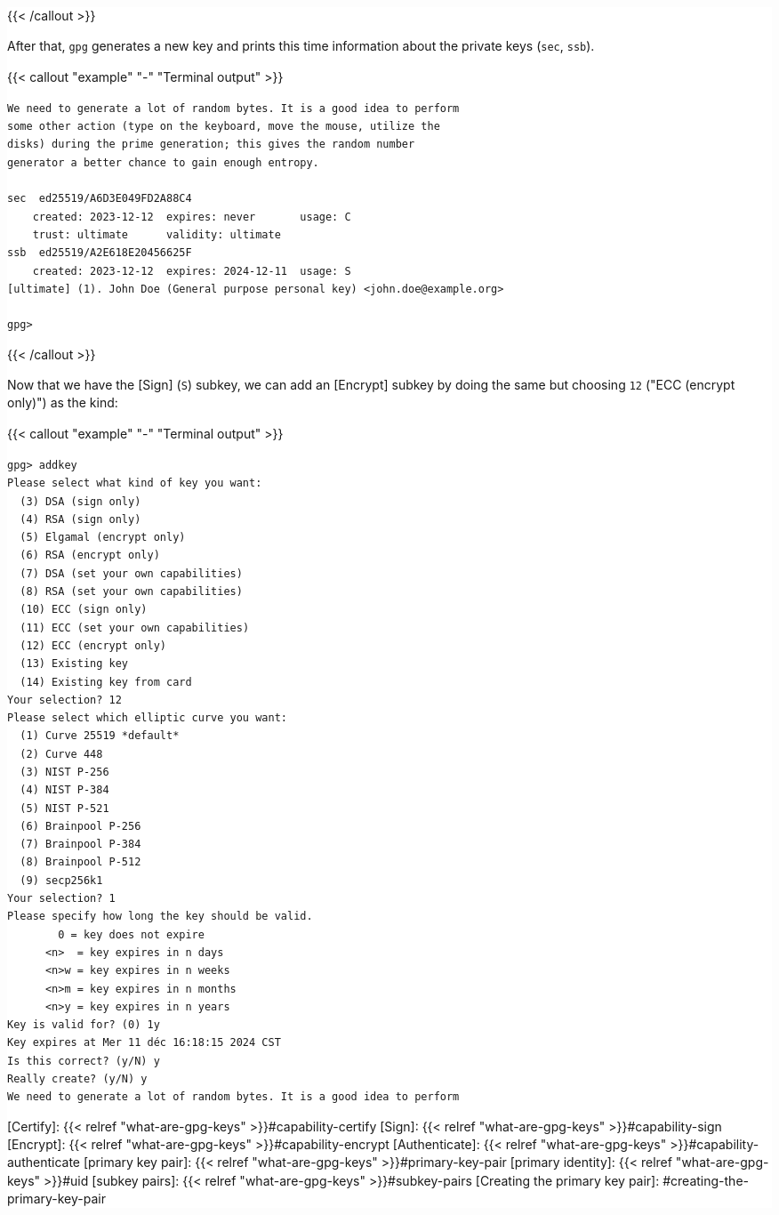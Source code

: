{{< /callout >}}

After that, `gpg` generates a new key and prints this time information about the private keys (`sec`, `ssb`).

{{< callout "example" "-" "Terminal output" >}}

  ```txt
  We need to generate a lot of random bytes. It is a good idea to perform
  some other action (type on the keyboard, move the mouse, utilize the
  disks) during the prime generation; this gives the random number
  generator a better chance to gain enough entropy.

  sec  ed25519/A6D3E049FD2A88C4
      created: 2023-12-12  expires: never       usage: C
      trust: ultimate      validity: ultimate
  ssb  ed25519/A2E618E20456625F
      created: 2023-12-12  expires: 2024-12-11  usage: S
  [ultimate] (1). John Doe (General purpose personal key) <john.doe@example.org>

  gpg> 
  ```

{{< /callout >}}

Now that we have the [Sign] (`S`) subkey, we can add an [Encrypt] subkey by doing the same but choosing `12` ("ECC (encrypt only)") as the kind:

{{< callout "example" "-" "Terminal output" >}}

  ```txt {hl_lines=[1,14,25,32,"34-35"]}
  gpg> addkey
  Please select what kind of key you want:
    (3) DSA (sign only)
    (4) RSA (sign only)
    (5) Elgamal (encrypt only)
    (6) RSA (encrypt only)
    (7) DSA (set your own capabilities)
    (8) RSA (set your own capabilities)
    (10) ECC (sign only)
    (11) ECC (set your own capabilities)
    (12) ECC (encrypt only)
    (13) Existing key
    (14) Existing key from card
  Your selection? 12
  Please select which elliptic curve you want:
    (1) Curve 25519 *default*
    (2) Curve 448
    (3) NIST P-256
    (4) NIST P-384
    (5) NIST P-521
    (6) Brainpool P-256
    (7) Brainpool P-384
    (8) Brainpool P-512
    (9) secp256k1
  Your selection? 1
  Please specify how long the key should be valid.
          0 = key does not expire
        <n>  = key expires in n days
        <n>w = key expires in n weeks
        <n>m = key expires in n months
        <n>y = key expires in n years
  Key is valid for? (0) 1y
  Key expires at Mer 11 déc 16:18:15 2024 CST
  Is this correct? (y/N) y
  Really create? (y/N) y
  We need to generate a lot of random bytes. It is a good idea to perform
  ```

[PINEntry]: https://github.com/gpg/pinentry "gpg/pinentry: The standard pinentry collection."
[rzetterberg-article]: https://rzetterberg.github.io/yubikey-gpg-nixos.html "Setting up GnuPG + Yubikey on NixOS for SSH authentication"
[GPG Configuration Options]: https://www.gnupg.org/documentation/manuals/gnupg/GPG-Configuration-Options.html "GPG Configuration Options (Using the GNU Privacy Guard)"
[ed25519]: https://en.wikipedia.org/wiki/EdDSA#Ed25519 "EdDSA · Wikipedia"
[RSA]: https://en.wikipedia.org/wiki/RSA_(cryptosystem) "RSA (cryptosystem) · Wikipedia"
[entropy]: https://en.wikipedia.org/wiki/Entropy "Entropy · Wikipedia"
[key fingerprint]: https://en.wikipedia.org/wiki/Public_key_fingerprint "Public key fingerprint · Wikipedia"
[edit-key · The GNU Privacy Handbook]: https://www.gnupg.org/gph/en/manual/r899.html "edit-key · The GNU Privacy Handbook"
[ASCII]: https://en.wikipedia.org/wiki/ASCII "ASCII · Wikipedia"
[Using Your YubiKey with OpenPGP – Yubico]: https://support.yubico.com/hc/en-us/articles/360013790259-Using-Your-YubiKey-with-OpenPGP "Using Your YubiKey with OpenPGP – Yubico"
[Certify]: {{< relref "what-are-gpg-keys" >}}#capability-certify
[Sign]: {{< relref "what-are-gpg-keys" >}}#capability-sign
[Encrypt]: {{< relref "what-are-gpg-keys" >}}#capability-encrypt
[Authenticate]: {{< relref "what-are-gpg-keys" >}}#capability-authenticate
[primary key pair]: {{< relref "what-are-gpg-keys" >}}#primary-key-pair
[primary identity]: {{< relref "what-are-gpg-keys" >}}#uid
[subkey pairs]: {{< relref "what-are-gpg-keys" >}}#subkey-pairs
[Creating the primary key pair]: #creating-the-primary-key-pair
[^expert-flag]: From [GPG Configuration Options]: <blockquote>`--expert`, `--no-expert`<br>Allow the user to do certain nonsensical or "silly" things like signing an expired or revoked key, or certain potentially incompatible things like generating unusual key types. This also disables certain warning messages about potentially incompatible actions. As the name implies, this option is for experts only. If you don’t fully understand the implications of what it allows you to do, leave this off. `--no-expert` disables this option.</blockquote>
[^addkey]: From [edit-key · The GNU Privacy Handbook]: <blockquote>`addkey`<br>Add a new subkey to the current key</blockquote>
[^export-secret]: From [`man gpg`](https://manpages.org/gpg): <blockquote>`--export-secret-keys`, `--export-secret-subkeys`<br>Same as `--export`, but exports the secret keys instead.  The exported keys are written to STDOUT or to the file given with option `--output`.  This command is often used along with the option `--armor` to allow for easy printing of the key for paper backup; however the external tool `paperkey` does a better job of creating backups on paper.  Note that exporting a secret key can be a security risk if the exported keys are sent over an insecure channel.<br>The second form of the command has the special property to render the secret part of the primary key useless; this is a GNU extension to OpenPGP and other implementations can not be expected to successfully import such a key.  Its intended use is in generating a full key with an additional signing subkey on a dedicated machine.  This command then exports the key without the primary key to the main machine.<br>GnuPG may ask you to enter the passphrase for the key.  This is required, because the internal protection method of the secret key is different from the one specified by the OpenPGP protocol.</blockquote>
[^pbcopy-can-leave-traces]: I know there are some clipboard managers which keep a history of copied text, but I don't think this is happening with Apple's clipboard and it's always better than a regular file.